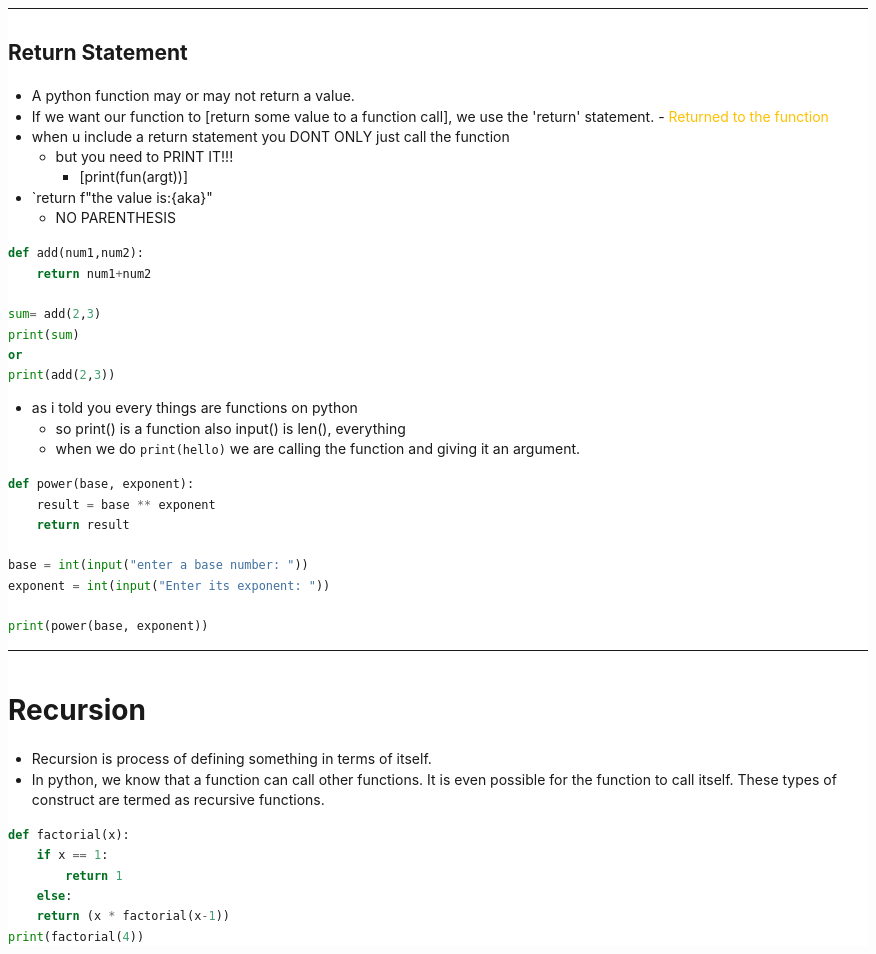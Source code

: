 ----

## Return Statement
- A python function may or may not return a value.
- If we want our function to [return some value to a function call], we use the 'return' statement.
-<span style="color:rgb(255, 192, 0)"> Returned to the function</span>
- when u include a return statement you DONT ONLY just call the function
	- but you need to PRINT IT!!!
		- [print(fun(argt))]
- `return f"the value is:{aka}" 
	- NO PARENTHESIS

```python
def add(num1,num2):
	return num1+num2
	
sum= add(2,3)
print(sum)
or
print(add(2,3))
```


- as i told you every things are functions on python
	- so print() is a function also input() is len(), everything
	- when we do `print(hello)` we are calling the function and giving it an argument.

```python
def power(base, exponent):
	result = base ** exponent
	return result

base = int(input("enter a base number: "))
exponent = int(input("Enter its exponent: "))  

print(power(base, exponent))
```


----

# Recursion
- Recursion is process of defining something in terms of itself.
- In python, we know that a function can call other functions. It is even possible for the function to call itself. These types of construct are termed as recursive functions.

```python
def factorial(x):
	if x == 1:
		return 1
	else:
	return (x * factorial(x-1))
print(factorial(4))
```
